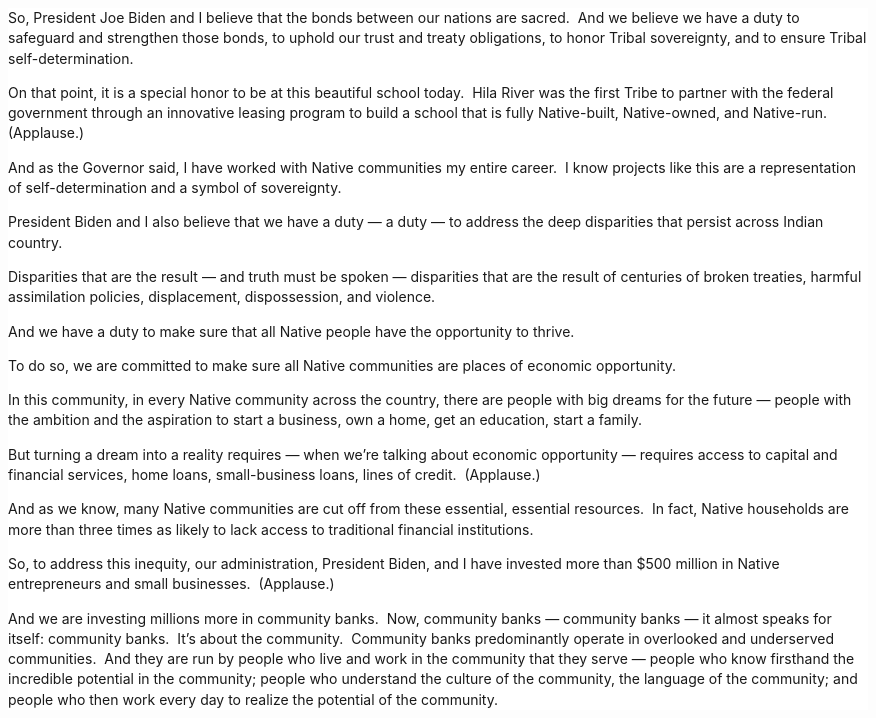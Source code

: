 So, President Joe Biden and I believe that the bonds between our nations
are sacred.  And we believe we have a duty to safeguard and strengthen
those bonds, to uphold our trust and treaty obligations, to honor Tribal
sovereignty, and to ensure Tribal self-determination. 

On that point, it is a special honor to be at this beautiful school
today.  Hila River was the first Tribe to partner with the federal
government through an innovative leasing program to build a school that
is fully Native-built, Native-owned, and Native-run.  (Applause.)  

And as the Governor said, I have worked with Native communities my
entire career.  I know projects like this are a representation of
self-determination and a symbol of sovereignty. 

President Biden and I also believe that we have a duty — a duty — to
address the deep disparities that persist across Indian country. 

Disparities that are the result — and truth must be spoken — disparities
that are the result of centuries of broken treaties, harmful
assimilation policies, displacement, dispossession, and violence. 

And we have a duty to make sure that all Native people have the
opportunity to thrive. 

To do so, we are committed to make sure all Native communities are
places of economic opportunity. 

In this community, in every Native community across the country, there
are people with big dreams for the future — people with the ambition and
the aspiration to start a business, own a home, get an education, start
a family. 

But turning a dream into a reality requires — when we’re talking about
economic opportunity — requires access to capital and financial
services, home loans, small-business loans, lines of credit. 
(Applause.) 

And as we know, many Native communities are cut off from these
essential, essential resources.  In fact, Native households are more
than three times as likely to lack access to traditional financial
institutions. 

So, to address this inequity, our administration, President Biden, and I
have invested more than $500 million in Native entrepreneurs and small
businesses.  (Applause.) 

And we are investing millions more in community banks.  Now, community
banks — community banks — it almost speaks for itself: community banks. 
It’s about the community.  Community banks predominantly operate in
overlooked and underserved communities.  And they are run by people who
live and work in the community that they serve — people who know
firsthand the incredible potential in the community; people who
understand the culture of the community, the language of the community;
and people who then work every day to realize the potential of the
community. 
